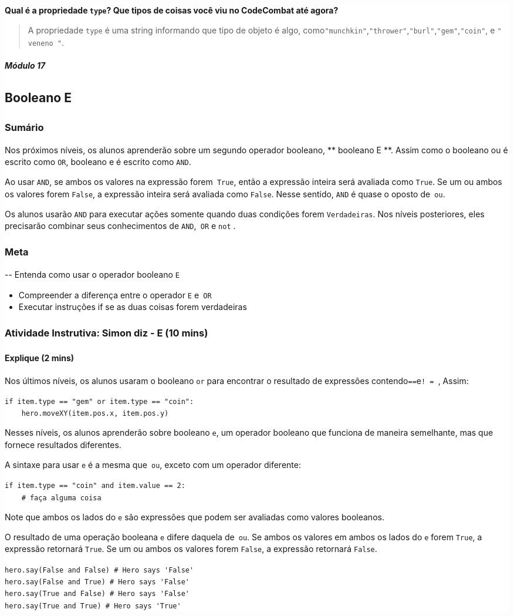  **Qual é a propriedade `type`? Que tipos de coisas você viu no CodeCombat até agora?**
> A propriedade `type` é uma string informando que tipo de objeto é algo, como` "munchkin" `,` "thrower" `,` "burl" `,` "gem" `,` "coin" `, e `" veneno "`.



##### Módulo 17
## Booleano E
### Sumário

Nos próximos níveis, os alunos aprenderão sobre um segundo operador booleano, ** booleano E **. Assim como o booleano ou é escrito como `OR`, booleano e é escrito como `AND`.

Ao usar `AND`, se ambos os valores na expressão forem` True`, então a expressão inteira será avaliada como `True`. Se um ou ambos os valores forem `False`, a expressão inteira será avaliada como `False`. Nesse sentido, `AND` é quase o oposto de` ou`.

Os alunos usarão `AND` para executar ações somente quando duas condições forem `Verdadeiras`. Nos níveis posteriores, eles precisarão combinar seus conhecimentos de `AND`,` OR` e `not` .

### Meta
-- Entenda como usar o operador booleano `E`
- Compreender a diferença entre o operador `E` e` OR`
- Executar instruções if se as duas coisas forem verdadeiras

### Atividade Instrutiva: Simon diz - E (10 mins)
#### Explique (2 mins)
Nos últimos níveis, os alunos usaram o booleano `or` para encontrar o resultado de expressões contendo` == `e`! = `, Assim:

```
if item.type == "gem" or item.type == "coin":
    hero.moveXY(item.pos.x, item.pos.y)
```


Nesses níveis, os alunos aprenderão sobre booleano `e`, um operador booleano que funciona de maneira semelhante, mas que fornece resultados diferentes.

A sintaxe para usar `e` é a mesma que` ou`, exceto com um operador diferente:

```
if item.type == "coin" and item.value == 2:
    # faça alguma coisa
```

Note que ambos os lados do `e` são expressões que podem ser avaliadas como valores booleanos.

O resultado de uma operação booleana `e` difere daquela de` ou`. Se ambos os valores em ambos os lados do `e` forem `True`, a expressão retornará `True`. Se um ou ambos os valores forem `False`, a expressão retornará `False`.

```
hero.say(False and False) # Hero says 'False'
hero.say(False and True) # Hero says 'False'
hero.say(True and False) # Hero says 'False'
hero.say(True and True) # Hero says 'True'
```
